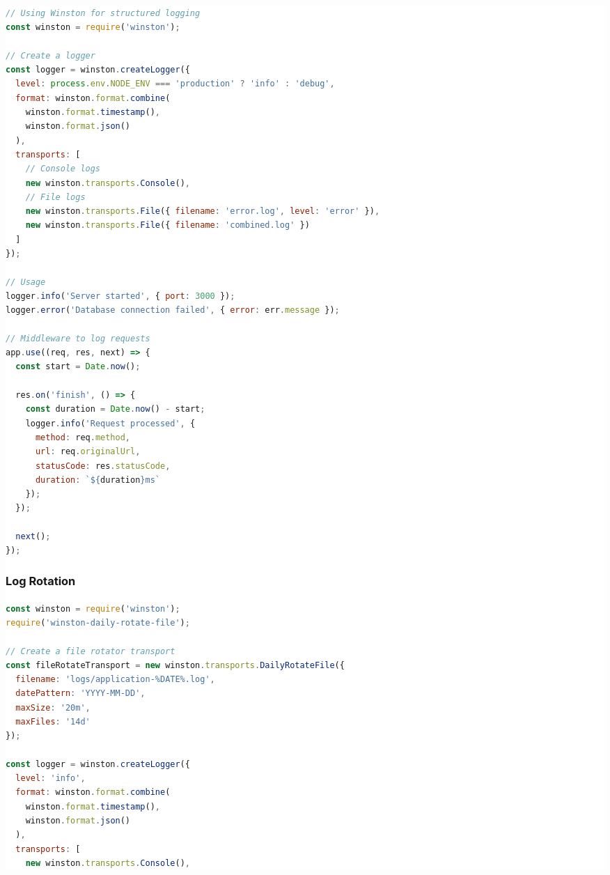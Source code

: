 ```javascript
// Using Winston for structured logging
const winston = require('winston');

// Create a logger
const logger = winston.createLogger({
  level: process.env.NODE_ENV === 'production' ? 'info' : 'debug',
  format: winston.format.combine(
    winston.format.timestamp(),
    winston.format.json()
  ),
  transports: [
    // Console logs
    new winston.transports.Console(),
    // File logs
    new winston.transports.File({ filename: 'error.log', level: 'error' }),
    new winston.transports.File({ filename: 'combined.log' })
  ]
});

// Usage
logger.info('Server started', { port: 3000 });
logger.error('Database connection failed', { error: err.message });

// Middleware to log requests
app.use((req, res, next) => {
  const start = Date.now();
  
  res.on('finish', () => {
    const duration = Date.now() - start;
    logger.info('Request processed', {
      method: req.method,
      url: req.originalUrl,
      statusCode: res.statusCode,
      duration: `${duration}ms`
    });
  });
  
  next();
});
```

### Log Rotation

```javascript
const winston = require('winston');
require('winston-daily-rotate-file');

// Create a file rotator transport
const fileRotateTransport = new winston.transports.DailyRotateFile({
  filename: 'logs/application-%DATE%.log',
  datePattern: 'YYYY-MM-DD',
  maxSize: '20m',
  maxFiles: '14d'
});

const logger = winston.createLogger({
  level: 'info',
  format: winston.format.combine(
    winston.format.timestamp(),
    winston.format.json()
  ),
  transports: [
    new winston.transports.Console(),
```